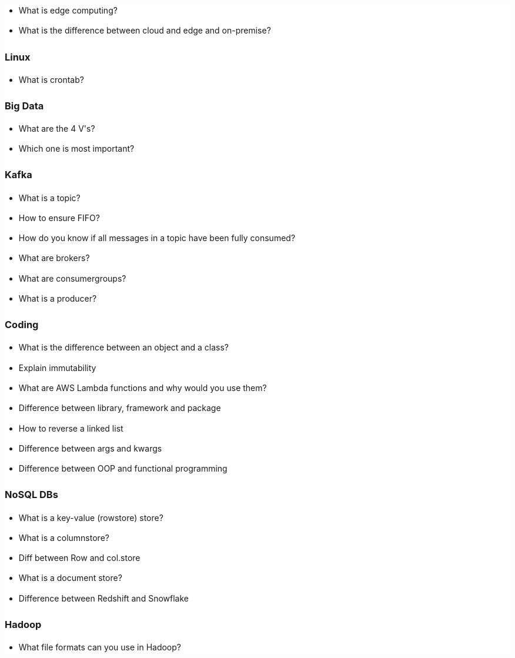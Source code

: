 -   What is edge computing?

-   What is the difference between cloud and edge and on-premise?

### Linux

-   What is crontab?

### Big Data

-   What are the 4 V's?

-   Which one is most important?

### Kafka

-   What is a topic?

-   How to ensure FIFO?

-   How do you know if all messages in a topic have been fully consumed?

-   What are brokers?

-   What are consumergroups?

-   What is a producer?

### Coding

-   What is the difference between an object and a class?

-   Explain immutability

-   What are AWS Lambda functions and why would you use them?

-   Difference between library, framework and package

-   How to reverse a linked list

-   Difference between args and kwargs

-   Difference between OOP and functional programming

### NoSQL DBs

-   What is a key-value (rowstore) store?

-   What is a columnstore?

-   Diff between Row and col.store

-   What is a document store?

-   Difference between Redshift and Snowflake

### Hadoop

-   What file formats can you use in Hadoop?
